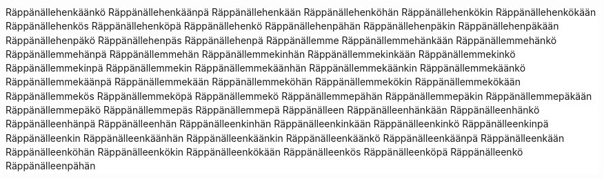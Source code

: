 Räppänällehenkäänkö
Räppänällehenkäänpä
Räppänällehenkään
Räppänällehenköhän
Räppänällehenkökin
Räppänällehenkökään
Räppänällehenkös
Räppänällehenköpä
Räppänällehenkö
Räppänällehenpähän
Räppänällehenpäkin
Räppänällehenpäkään
Räppänällehenpäkö
Räppänällehenpäs
Räppänällehenpä
Räppänällemme
Räppänällemmehänkään
Räppänällemmehänkö
Räppänällemmehänpä
Räppänällemmehän
Räppänällemmekinhän
Räppänällemmekinkään
Räppänällemmekinkö
Räppänällemmekinpä
Räppänällemmekin
Räppänällemmekäänhän
Räppänällemmekäänkin
Räppänällemmekäänkö
Räppänällemmekäänpä
Räppänällemmekään
Räppänällemmeköhän
Räppänällemmekökin
Räppänällemmekökään
Räppänällemmekös
Räppänällemmeköpä
Räppänällemmekö
Räppänällemmepähän
Räppänällemmepäkin
Räppänällemmepäkään
Räppänällemmepäkö
Räppänällemmepäs
Räppänällemmepä
Räppänälleen
Räppänälleenhänkään
Räppänälleenhänkö
Räppänälleenhänpä
Räppänälleenhän
Räppänälleenkinhän
Räppänälleenkinkään
Räppänälleenkinkö
Räppänälleenkinpä
Räppänälleenkin
Räppänälleenkäänhän
Räppänälleenkäänkin
Räppänälleenkäänkö
Räppänälleenkäänpä
Räppänälleenkään
Räppänälleenköhän
Räppänälleenkökin
Räppänälleenkökään
Räppänälleenkös
Räppänälleenköpä
Räppänälleenkö
Räppänälleenpähän